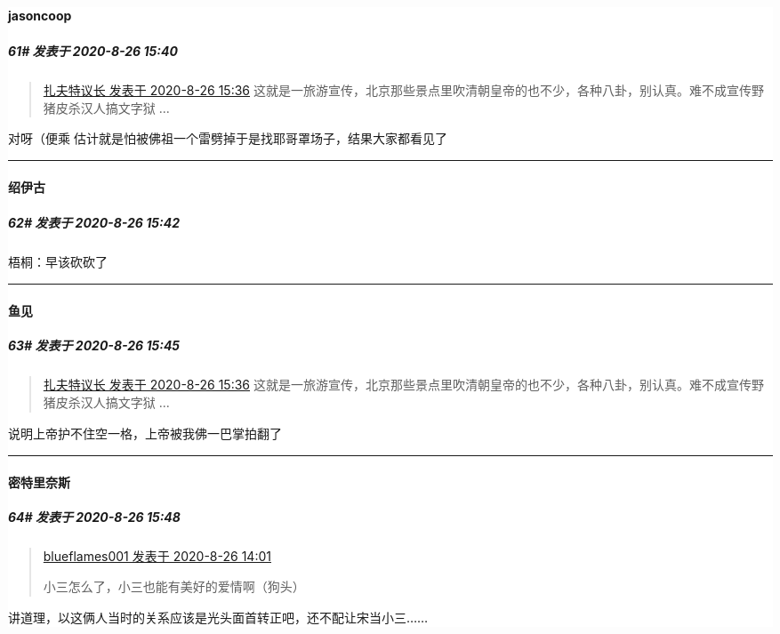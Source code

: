 ####  jasoncoop  
##### 61#       发表于 2020-8-26 15:40



<blockquote><a href="httphttps://bbs.saraba1st.com/2b/forum.php?mod=redirect&amp;goto=findpost&amp;pid=48555754&amp;ptid=1956636" target="_blank">扎夫特议长 发表于 2020-8-26 15:36</a>
这就是一旅游宣传，北京那些景点里吹清朝皇帝的也不少，各种八卦，别认真。难不成宣传野猪皮杀汉人搞文字狱 ...</blockquote>
对呀（便乘
估计就是怕被佛祖一个雷劈掉于是找耶哥罩场子，结果大家都看见了







-----

####  绍伊古  
##### 62#       发表于 2020-8-26 15:42




梧桐：早该砍砍了







-----

####  鱼见  
##### 63#       发表于 2020-8-26 15:45



<blockquote><a href="httphttps://bbs.saraba1st.com/2b/forum.php?mod=redirect&amp;goto=findpost&amp;pid=48555754&amp;ptid=1956636" target="_blank">扎夫特议长 发表于 2020-8-26 15:36</a>
这就是一旅游宣传，北京那些景点里吹清朝皇帝的也不少，各种八卦，别认真。难不成宣传野猪皮杀汉人搞文字狱 ...</blockquote>
说明上帝护不住空一格，上帝被我佛一巴掌拍翻了







-----

####  密特里奈斯  
##### 64#       发表于 2020-8-26 15:48



<blockquote><a href="httphttps://bbs.saraba1st.com/2b/forum.php?mod=redirect&amp;goto=findpost&amp;pid=48555026&amp;ptid=1956636" target="_blank">blueflames001 发表于 2020-8-26 14:01</a>

小三怎么了，小三也能有美好的爱情啊（狗头）</blockquote>
讲道理，以这俩人当时的关系应该是光头面首转正吧，还不配让宋当小三……


